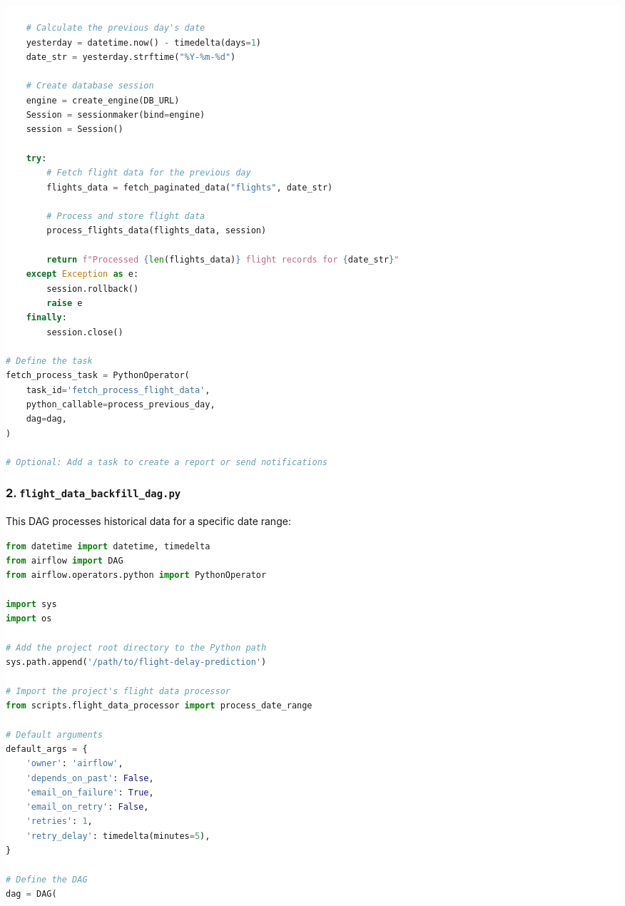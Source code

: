```python
    
    # Calculate the previous day's date
    yesterday = datetime.now() - timedelta(days=1)
    date_str = yesterday.strftime("%Y-%m-%d")
    
    # Create database session
    engine = create_engine(DB_URL)
    Session = sessionmaker(bind=engine)
    session = Session()
    
    try:
        # Fetch flight data for the previous day
        flights_data = fetch_paginated_data("flights", date_str)
        
        # Process and store flight data
        process_flights_data(flights_data, session)
        
        return f"Processed {len(flights_data)} flight records for {date_str}"
    except Exception as e:
        session.rollback()
        raise e
    finally:
        session.close()

# Define the task
fetch_process_task = PythonOperator(
    task_id='fetch_process_flight_data',
    python_callable=process_previous_day,
    dag=dag,
)

# Optional: Add a task to create a report or send notifications
```

### 2. `flight_data_backfill_dag.py`

This DAG processes historical data for a specific date range:

```python
from datetime import datetime, timedelta
from airflow import DAG
from airflow.operators.python import PythonOperator

import sys
import os

# Add the project root directory to the Python path
sys.path.append('/path/to/flight-delay-prediction')

# Import the project's flight data processor
from scripts.flight_data_processor import process_date_range

# Default arguments
default_args = {
    'owner': 'airflow',
    'depends_on_past': False,
    'email_on_failure': True,
    'email_on_retry': False,
    'retries': 1,
    'retry_delay': timedelta(minutes=5),
}

# Define the DAG
dag = DAG(
```